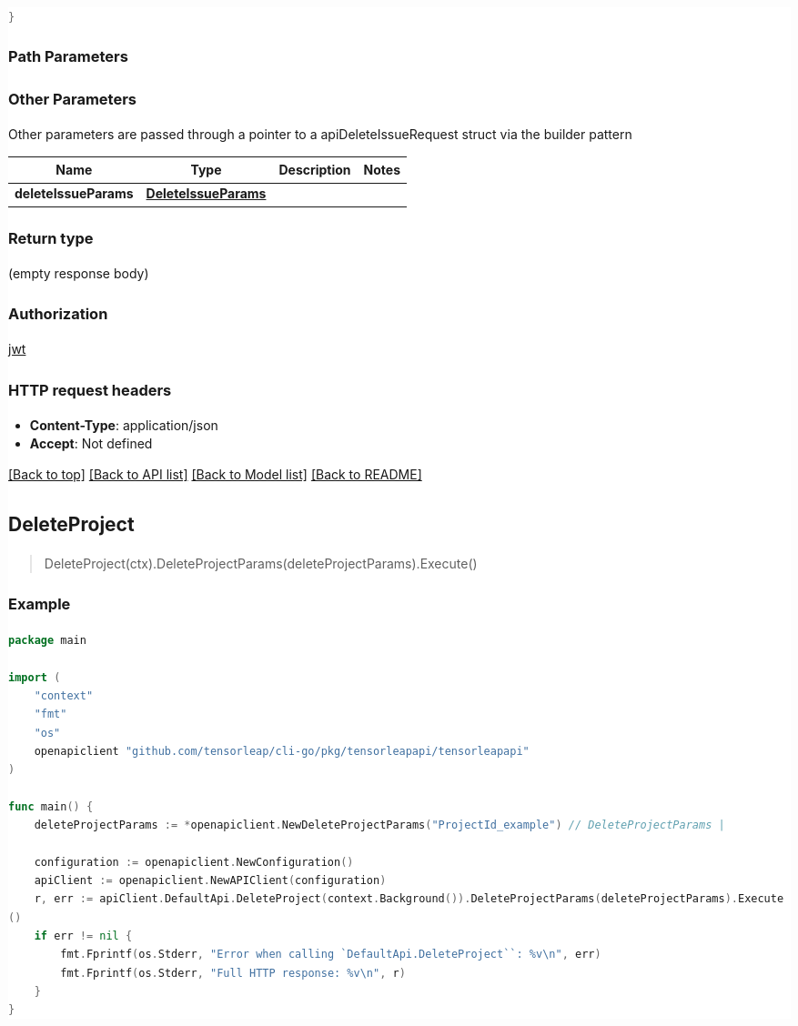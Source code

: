 ```go
}
```

### Path Parameters



### Other Parameters

Other parameters are passed through a pointer to a apiDeleteIssueRequest struct via the builder pattern


Name | Type | Description  | Notes
------------- | ------------- | ------------- | -------------
 **deleteIssueParams** | [**DeleteIssueParams**](DeleteIssueParams.md) |  | 

### Return type

 (empty response body)

### Authorization

[jwt](../README.md#jwt)

### HTTP request headers

- **Content-Type**: application/json
- **Accept**: Not defined

[[Back to top]](#) [[Back to API list]](../README.md#documentation-for-api-endpoints)
[[Back to Model list]](../README.md#documentation-for-models)
[[Back to README]](../README.md)


## DeleteProject

> DeleteProject(ctx).DeleteProjectParams(deleteProjectParams).Execute()



### Example

```go
package main

import (
    "context"
    "fmt"
    "os"
    openapiclient "github.com/tensorleap/cli-go/pkg/tensorleapapi/tensorleapapi"
)

func main() {
    deleteProjectParams := *openapiclient.NewDeleteProjectParams("ProjectId_example") // DeleteProjectParams | 

    configuration := openapiclient.NewConfiguration()
    apiClient := openapiclient.NewAPIClient(configuration)
    r, err := apiClient.DefaultApi.DeleteProject(context.Background()).DeleteProjectParams(deleteProjectParams).Execute()
    if err != nil {
        fmt.Fprintf(os.Stderr, "Error when calling `DefaultApi.DeleteProject``: %v\n", err)
        fmt.Fprintf(os.Stderr, "Full HTTP response: %v\n", r)
    }
}
```
